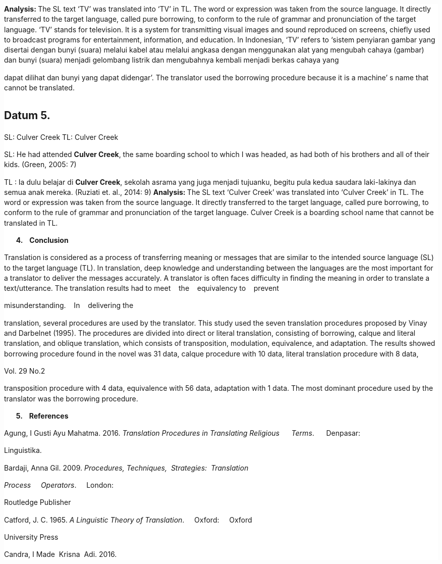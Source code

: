 <p><span class="font3" style="font-weight:bold;">Analysis: </span><span class="font3">The SL text ‘TV’ was translated into ‘TV’ in TL. The word or expression was taken from the source language. It directly transferred to the target language, called pure borrowing, to conform to the rule of grammar and pronunciation of the target language. ‘TV’ stands for television. It is a system for transmitting visual images and sound reproduced on screens, chiefly used to broadcast programs for entertainment, information, and education. In Indonesian, ‘TV’ refers to ‘sistem penyiaran gambar yang disertai dengan bunyi (suara) melalui kabel atau melalui angkasa dengan menggunakan alat yang mengubah cahaya (gambar) dan bunyi (suara) menjadi gelombang listrik dan mengubahnya kembali menjadi berkas cahaya yang</span></p>
<p><span class="font3">dapat dilihat dan bunyi yang dapat didengar’. The translator used the borrowing procedure because it is a machine’ s name that cannot be translated.</span></p>
<h2><a name="bookmark13"></a><span class="font3" style="font-weight:bold;"><a name="bookmark14"></a>Datum 5.</span></h2>
<p><span class="font3">SL: Culver Creek TL: Culver Creek</span></p>
<p><span class="font3">SL: He had attended </span><span class="font3" style="font-weight:bold;">Culver Creek</span><span class="font3">, the same boarding school to which I was headed, as had both of his brothers and all of their kids. (Green, 2005: 7)</span></p>
<p><span class="font3">TL : Ia dulu belajar di </span><span class="font3" style="font-weight:bold;">Culver Creek</span><span class="font3">, sekolah asrama yang juga menjadi tujuanku, begitu pula kedua saudara laki-lakinya dan semua anak mereka. (Ruziati et. al., 2014: 9) </span><span class="font3" style="font-weight:bold;">Analysis: </span><span class="font3">The SL text ‘Culver Creek’ was translated into ‘Culver Creek’ in TL. The word or expression was taken from the source language. It directly transferred to the target language, called pure borrowing, to conform to the rule of grammar and pronunciation of the target language. Culver Creek is a boarding school name that cannot be translated in TL.</span></p>
<ul style="list-style:none;"><li>
<p><span class="font4" style="font-weight:bold;">4. &nbsp;&nbsp;&nbsp;Conclusion</span></p></li></ul>
<p><span class="font3">Translation is considered as a process of transferring meaning or messages that are similar to the intended source language (SL) to the target language (TL). In translation, deep knowledge and understanding between the languages are the most important for a translator to deliver the messages accurately. A translator is often faces difficulty in finding the meaning in order to translate a text/utterance. The translation results had to meet &nbsp;&nbsp;&nbsp;the &nbsp;&nbsp;&nbsp;equivalency to &nbsp;&nbsp;&nbsp;prevent</span></p>
<p><span class="font3">misunderstanding. &nbsp;&nbsp;&nbsp;In &nbsp;&nbsp;&nbsp;delivering the</span></p>
<p><span class="font3">translation, several procedures are used by the translator. This study used the seven translation procedures proposed by Vinay and Darbelnet (1995). The procedures are divided into direct or literal translation, consisting of borrowing, calque and literal translation, and oblique translation, which consists of transposition, modulation, equivalence, and adaptation. The results showed borrowing procedure found in the novel was 31 data, calque procedure with 10 data, literal translation procedure with 8 data,</span></p>
<p><span class="font1">Vol. 29 No.2</span></p>
<p><span class="font3">transposition procedure with 4 data, equivalence with 56 data, adaptation with 1 data. The most dominant procedure used by the translator was the borrowing procedure.</span></p>
<ul style="list-style:none;"><li>
<p><span class="font4" style="font-weight:bold;">5. &nbsp;&nbsp;&nbsp;References</span></p></li></ul>
<p><span class="font3">Agung, I Gusti Ayu Mahatma. 2016. </span><span class="font3" style="font-style:italic;">Translation Procedures in Translating Religious &nbsp;&nbsp;&nbsp;&nbsp;&nbsp;Terms</span><span class="font3">. &nbsp;&nbsp;&nbsp;&nbsp;&nbsp;Denpasar:</span></p>
<p><span class="font3">Linguistika.</span></p>
<p><span class="font3">Bardaji, Anna Gil. 2009. </span><span class="font3" style="font-style:italic;">Procedures, Techniques, &nbsp;Strategies: &nbsp;Translation</span></p>
<p><span class="font3" style="font-style:italic;">Process &nbsp;&nbsp;&nbsp;&nbsp;Operators</span><span class="font3">. &nbsp;&nbsp;&nbsp;&nbsp;London:</span></p>
<p><span class="font3">Routledge Publisher</span></p>
<p><span class="font3">Catford, J. C. 1965. </span><span class="font3" style="font-style:italic;">A Linguistic Theory of Translation</span><span class="font3">. &nbsp;&nbsp;&nbsp;&nbsp;Oxford: &nbsp;&nbsp;&nbsp;&nbsp;Oxford</span></p>
<p><span class="font3">University Press</span></p>
<p><span class="font4">Candra, I Made &nbsp;Krisna &nbsp;Adi. 2016.</span></p>